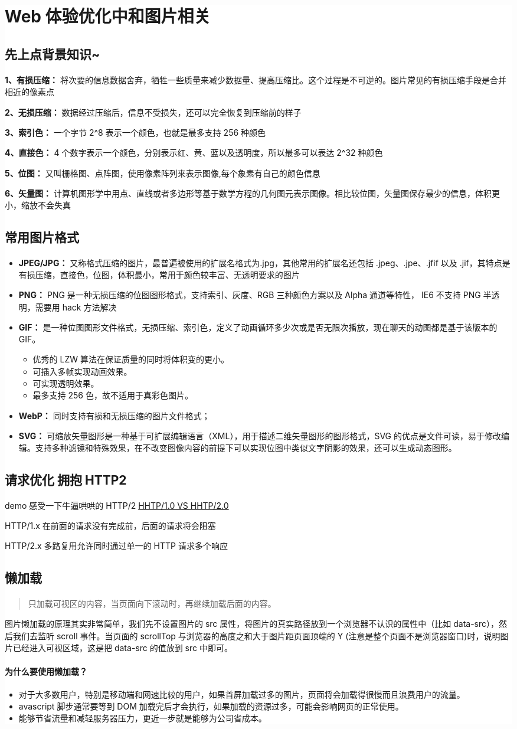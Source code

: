 # Web 体验优化中和图片相关

## 先上点背景知识~

**1、有损压缩：** 将次要的信息数据舍弃，牺牲一些质量来减少数据量、提高压缩比。这个过程是不可逆的。图片常见的有损压缩手段是合并相近的像素点

**2、无损压缩：** 数据经过压缩后，信息不受损失，还可以完全恢复到压缩前的样子

**3、索引色：** 一个字节 2^8 表示一个颜色，也就是最多支持 256 种颜色

**4、直接色：** 4 个数字表示一个颜色，分别表示红、黄、蓝以及透明度，所以最多可以表达 2^32 种颜色

**5、位图：** 又叫栅格图、点阵图，使用像素阵列来表示图像,每个象素有自己的颜色信息

**6、矢量图：** 计算机图形学中用点、直线或者多边形等基于数学方程的几何图元表示图像。相比较位图，矢量图保存最少的信息，体积更小，缩放不会失真

## 常用图片格式

- **JPEG/JPG：** 又称格式压缩的图片，最普遍被使用的扩展名格式为.jpg，其他常用的扩展名还包括 .jpeg、.jpe、.jfif 以及 .jif，其特点是有损压缩，直接色，位图，体积最小，常用于颜色较丰富、无透明要求的图片

- **PNG：** PNG 是一种无损压缩的位图图形格式，支持索引、灰度、RGB 三种颜色方案以及 Alpha 通道等特性， IE6 不支持 PNG 半透明，需要用 hack 方法解决

- **GIF：** 是一种位图图形文件格式，无损压缩、索引色，定义了动画循环多少次或是否无限次播放，现在聊天的动图都是基于该版本的 GIF。

  - 优秀的 LZW 算法在保证质量的同时将体积变的更小。
  - 可插入多帧实现动画效果。
  - 可实现透明效果。
  - 最多支持 256 色，故不适用于真彩色图片。

- **WebP：** 同时支持有损和无损压缩的图片文件格式；

- **SVG：** 可缩放矢量图形是一种基于可扩展编辑语言（XML），用于描述二维矢量图形的图形格式，SVG 的优点是文件可读，易于修改编辑。支持多种滤镜和特殊效果，在不改变图像内容的前提下可以实现位图中类似文字阴影的效果，还可以生成动态图形。

## 请求优化 拥抱 HTTP2

demo 感受一下牛逼哄哄的 HTTP/2 [HHTP/1.0 VS HHTP/2.0](https://http2.akamai.com/demo)

HTTP/1.x 在前面的请求没有完成前，后面的请求将会阻塞

HTTP/2.x 多路复用允许同时通过单一的 HTTP 请求多个响应

## 懒加载

> 只加载可视区的内容，当页面向下滚动时，再继续加载后面的内容。

图片懒加载的原理其实非常简单，我们先不设置图片的 src 属性，将图片的真实路径放到一个浏览器不认识的属性中（比如 data-src），然后我们去监听 scroll 事件。当页面的 scrollTop 与浏览器的高度之和大于图片距页面顶端的 Y (注意是整个页面不是浏览器窗口)时，说明图片已经进入可视区域，这是把 data-src 的值放到 src 中即可。

#### 为什么要使用懒加载？

- 对于大多数用户，特别是移动端和网速比较的用户，如果首屏加载过多的图片，页面将会加载得很慢而且浪费用户的流量。
- avascript 脚步通常要等到 DOM 加载完后才会执行，如果加载的资源过多，可能会影响网页的正常使用。
- 能够节省流量和减轻服务器压力，更近一步就是能够为公司省成本。
